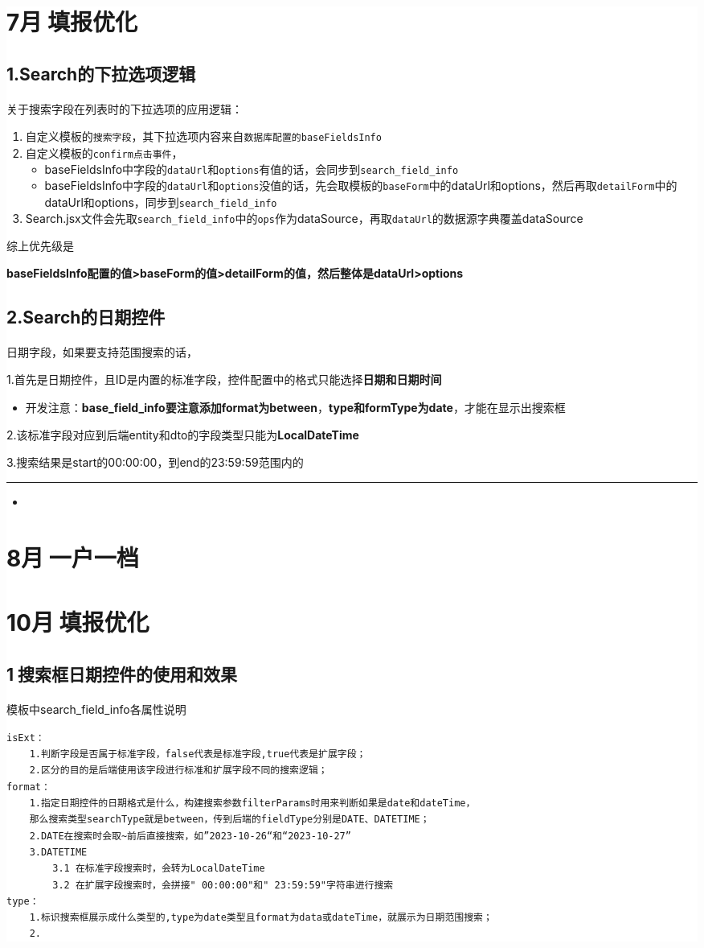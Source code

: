 



# 7月 填报优化

## 1.Search的下拉选项逻辑

关于搜索字段在列表时的下拉选项的应用逻辑：

1. 自定义模板的`搜索字段`，其下拉选项内容来自`数据库配置的baseFieldsInfo`
2. 自定义模板的`confirm点击事件`，
   * baseFieldsInfo中字段的`dataUrl`和`options`有值的话，会同步到`search_field_info`
   * baseFieldsInfo中字段的`dataUrl`和`options`没值的话，先会取模板的`baseForm`中的dataUrl和options，然后再取`detailForm`中的dataUrl和options，同步到`search_field_info`
3. Search.jsx文件会先取`search_field_info`中的`ops`作为dataSource，再取`dataUrl`的数据源字典覆盖dataSource



综上优先级是

**baseFieldsInfo配置的值>baseForm的值>detailForm的值，然后整体是dataUrl>options**



## 2.Search的日期控件

日期字段，如果要支持范围搜索的话， 

1.首先是日期控件，且ID是内置的标准字段，控件配置中的格式只能选择**日期和日期时间**

* 开发注意：**base_field_info要注意添加format为between**，**type和formType为date**，才能在显示出搜索框

2.该标准字段对应到后端entity和dto的字段类型只能为**LocalDateTime**

3.搜索结果是start的00:00:00，到end的23:59:59范围内的

---

* 



# 8月 一户一档





# 10月  填报优化

## 1 搜索框日期控件的使用和效果

模板中search_field_info各属性说明

```txt
isExt：
	1.判断字段是否属于标准字段，false代表是标准字段,true代表是扩展字段；
	2.区分的目的是后端使用该字段进行标准和扩展字段不同的搜索逻辑；
format：
	1.指定日期控件的日期格式是什么，构建搜索参数filterParams时用来判断如果是date和dateTime，
	那么搜索类型searchType就是between，传到后端的fieldType分别是DATE、DATETIME；
	2.DATE在搜索时会取~前后直接搜索，如”2023-10-26“和“2023-10-27”
	3.DATETIME
		3.1 在标准字段搜索时，会转为LocalDateTime
		3.2 在扩展字段搜索时，会拼接" 00:00:00"和" 23:59:59"字符串进行搜索
type：
	1.标识搜索框展示成什么类型的,type为date类型且format为data或dateTime，就展示为日期范围搜索；
	2.
```